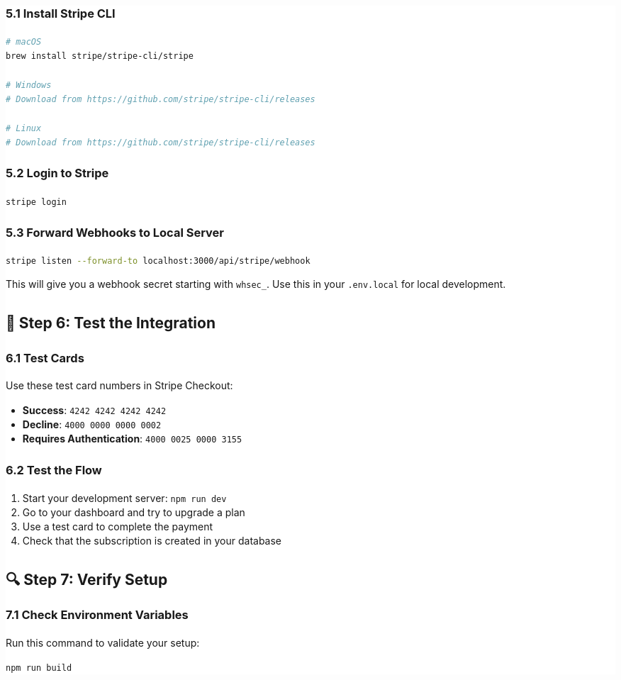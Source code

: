 ### 5.1 Install Stripe CLI

```bash
# macOS
brew install stripe/stripe-cli/stripe

# Windows
# Download from https://github.com/stripe/stripe-cli/releases

# Linux
# Download from https://github.com/stripe/stripe-cli/releases
```

### 5.2 Login to Stripe

```bash
stripe login
```

### 5.3 Forward Webhooks to Local Server

```bash
stripe listen --forward-to localhost:3000/api/stripe/webhook
```

This will give you a webhook secret starting with `whsec_`. Use this in your `.env.local` for local development.

## 🧪 Step 6: Test the Integration

### 6.1 Test Cards

Use these test card numbers in Stripe Checkout:

- **Success**: `4242 4242 4242 4242`
- **Decline**: `4000 0000 0000 0002`
- **Requires Authentication**: `4000 0025 0000 3155`

### 6.2 Test the Flow

1. Start your development server: `npm run dev`
2. Go to your dashboard and try to upgrade a plan
3. Use a test card to complete the payment
4. Check that the subscription is created in your database

## 🔍 Step 7: Verify Setup

### 7.1 Check Environment Variables

Run this command to validate your setup:

```bash
npm run build
```
